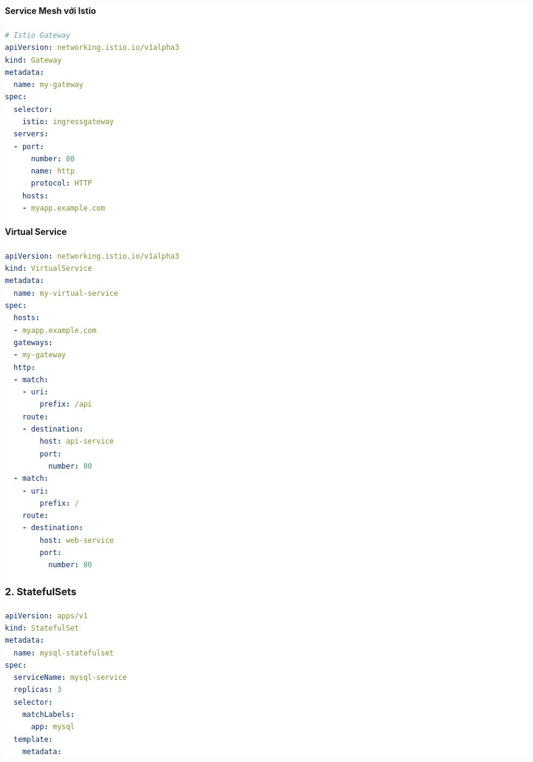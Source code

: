 #### Service Mesh với Istio
```yaml
# Istio Gateway
apiVersion: networking.istio.io/v1alpha3
kind: Gateway
metadata:
  name: my-gateway
spec:
  selector:
    istio: ingressgateway
  servers:
  - port:
      number: 80
      name: http
      protocol: HTTP
    hosts:
    - myapp.example.com
```

#### Virtual Service
```yaml
apiVersion: networking.istio.io/v1alpha3
kind: VirtualService
metadata:
  name: my-virtual-service
spec:
  hosts:
  - myapp.example.com
  gateways:
  - my-gateway
  http:
  - match:
    - uri:
        prefix: /api
    route:
    - destination:
        host: api-service
        port:
          number: 80
  - match:
    - uri:
        prefix: /
    route:
    - destination:
        host: web-service
        port:
          number: 80
```

### 2. StatefulSets

```yaml
apiVersion: apps/v1
kind: StatefulSet
metadata:
  name: mysql-statefulset
spec:
  serviceName: mysql-service
  replicas: 3
  selector:
    matchLabels:
      app: mysql
  template:
    metadata:
```